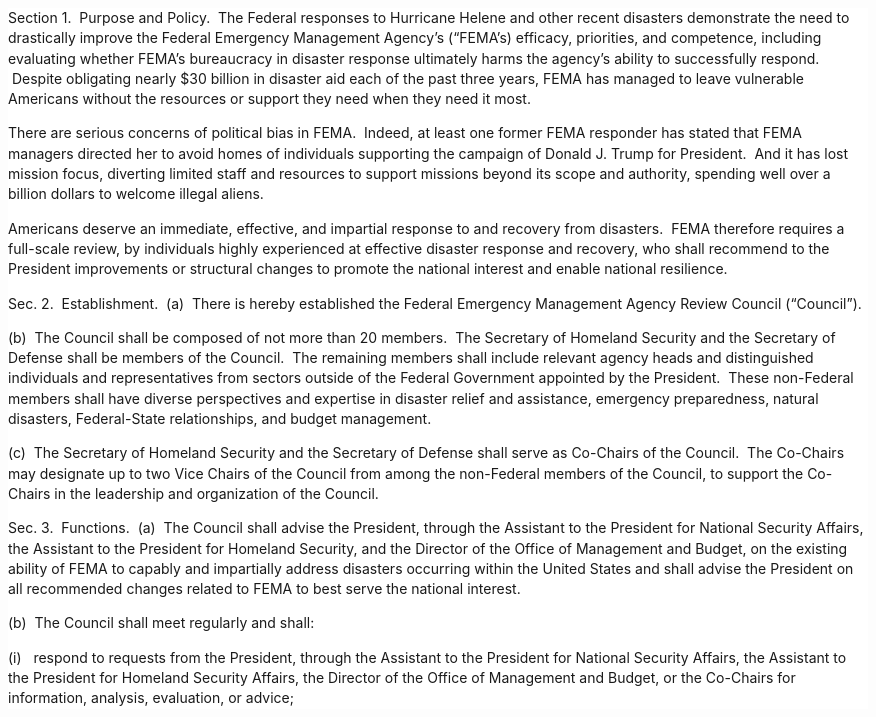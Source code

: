 

Section 1.  Purpose and Policy.  The Federal responses to Hurricane Helene and other recent disasters demonstrate the need to drastically improve the Federal Emergency Management Agency’s (“FEMA’s) efficacy, priorities, and competence, including evaluating whether FEMA’s bureaucracy in disaster response ultimately harms the agency’s ability to successfully respond.  Despite obligating nearly $30 billion in disaster aid each of the past three years, FEMA has managed to leave vulnerable Americans without the resources or support they need when they need it most.



There are serious concerns of political bias in FEMA.  Indeed, at least one former FEMA responder has stated that FEMA managers directed her to avoid homes of individuals supporting the campaign of Donald J. Trump for President.  And it has lost mission focus, diverting limited staff and resources to support missions beyond its scope and authority, spending well over a billion dollars to welcome illegal aliens.



Americans deserve an immediate, effective, and impartial response to and recovery from disasters.  FEMA therefore requires a full-scale review, by individuals highly experienced at effective disaster response and recovery, who shall recommend to the President improvements or structural changes to promote the national interest and enable national resilience.



Sec. 2.  Establishment.  (a)  There is hereby established the Federal Emergency Management Agency Review Council (“Council”).



(b)  The Council shall be composed of not more than 20 members.  The Secretary of Homeland Security and the Secretary of Defense shall be members of the Council.  The remaining members shall include relevant agency heads and distinguished individuals and representatives from sectors outside of the Federal Government appointed by the President.  These non-Federal members shall have diverse perspectives and expertise in disaster relief and assistance, emergency preparedness, natural disasters, Federal-State relationships, and budget management.



(c)  The Secretary of Homeland Security and the Secretary of Defense shall serve as Co-Chairs of the Council.  The Co-Chairs may designate up to two Vice Chairs of the Council from among the non-Federal members of the Council, to support the Co-Chairs in the leadership and organization of the Council.



Sec. 3.  Functions.  (a)  The Council shall advise the President, through the Assistant to the President for National Security Affairs, the Assistant to the President for Homeland Security, and the Director of the Office of Management and Budget, on the existing ability of FEMA to capably and impartially address disasters occurring within the United States and shall advise the President on all recommended changes related to FEMA to best serve the national interest.



(b)  The Council shall meet regularly and shall:



(i)   respond to requests from the President, through the Assistant to the President for National Security Affairs, the Assistant to the President for Homeland Security Affairs, the Director of the Office of Management and Budget, or the Co-Chairs for information, analysis, evaluation, or advice;
